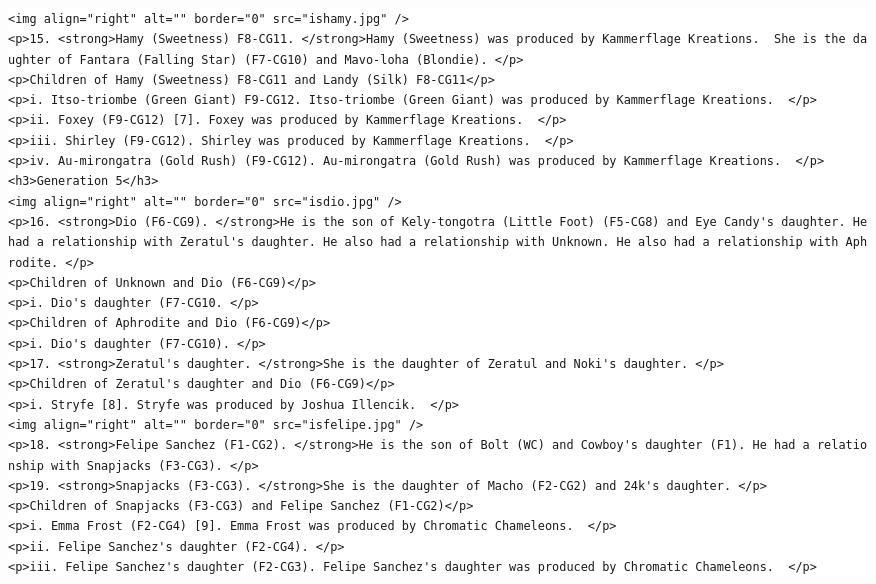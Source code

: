     <img align="right" alt="" border="0" src="ishamy.jpg" />
    <p>15. <strong>Hamy (Sweetness) F8-CG11. </strong>Hamy (Sweetness) was produced by Kammerflage Kreations.  She is the daughter of Fantara (Falling Star) (F7-CG10) and Mavo-loha (Blondie). </p>
    <p>Children of Hamy (Sweetness) F8-CG11 and Landy (Silk) F8-CG11</p>
    <p>i. Itso-triombe (Green Giant) F9-CG12. Itso-triombe (Green Giant) was produced by Kammerflage Kreations.  </p>
    <p>ii. Foxey (F9-CG12) [7]. Foxey was produced by Kammerflage Kreations.  </p>
    <p>iii. Shirley (F9-CG12). Shirley was produced by Kammerflage Kreations.  </p>
    <p>iv. Au-mirongatra (Gold Rush) (F9-CG12). Au-mirongatra (Gold Rush) was produced by Kammerflage Kreations.  </p>
    <h3>Generation 5</h3>
    <img align="right" alt="" border="0" src="isdio.jpg" />
    <p>16. <strong>Dio (F6-CG9). </strong>He is the son of Kely-tongotra (Little Foot) (F5-CG8) and Eye Candy's daughter. He had a relationship with Zeratul's daughter. He also had a relationship with Unknown. He also had a relationship with Aphrodite. </p>
    <p>Children of Unknown and Dio (F6-CG9)</p>
    <p>i. Dio's daughter (F7-CG10. </p>
    <p>Children of Aphrodite and Dio (F6-CG9)</p>
    <p>i. Dio's daughter (F7-CG10). </p>
    <p>17. <strong>Zeratul's daughter. </strong>She is the daughter of Zeratul and Noki's daughter. </p>
    <p>Children of Zeratul's daughter and Dio (F6-CG9)</p>
    <p>i. Stryfe [8]. Stryfe was produced by Joshua Illencik.  </p>
    <img align="right" alt="" border="0" src="isfelipe.jpg" />
    <p>18. <strong>Felipe Sanchez (F1-CG2). </strong>He is the son of Bolt (WC) and Cowboy's daughter (F1). He had a relationship with Snapjacks (F3-CG3). </p>
    <p>19. <strong>Snapjacks (F3-CG3). </strong>She is the daughter of Macho (F2-CG2) and 24k's daughter. </p>
    <p>Children of Snapjacks (F3-CG3) and Felipe Sanchez (F1-CG2)</p>
    <p>i. Emma Frost (F2-CG4) [9]. Emma Frost was produced by Chromatic Chameleons.  </p>
    <p>ii. Felipe Sanchez's daughter (F2-CG4). </p>
    <p>iii. Felipe Sanchez's daughter (F2-CG3). Felipe Sanchez's daughter was produced by Chromatic Chameleons.  </p>